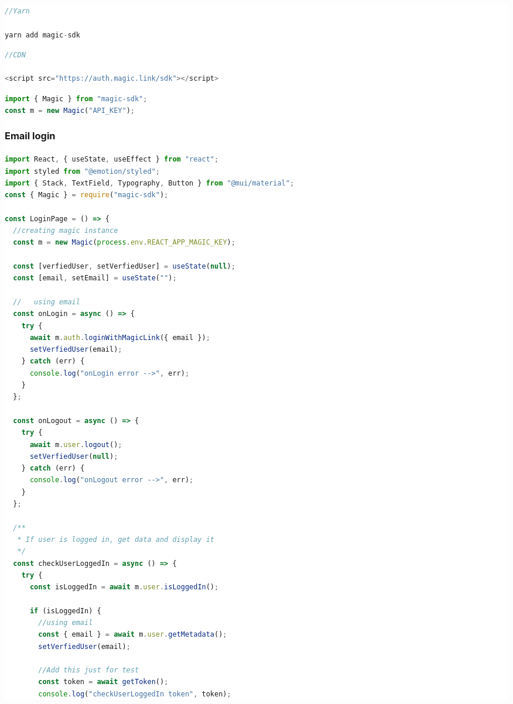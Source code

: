 ```javascript
//Yarn

yarn add magic-sdk
```

```javascript
//CDN

<script src="https://auth.magic.link/sdk"></script>
```

```javascript
import { Magic } from "magic-sdk";
const m = new Magic("API_KEY");
```

### Email login

```javascript
import React, { useState, useEffect } from "react";
import styled from "@emotion/styled";
import { Stack, TextField, Typography, Button } from "@mui/material";
const { Magic } = require("magic-sdk");

const LoginPage = () => {
  //creating magic instance
  const m = new Magic(process.env.REACT_APP_MAGIC_KEY);

  const [verfiedUser, setVerfiedUser] = useState(null);
  const [email, setEmail] = useState("");

  //   using email
  const onLogin = async () => {
    try {
      await m.auth.loginWithMagicLink({ email });
      setVerfiedUser(email);
    } catch (err) {
      console.log("onLogin error -->", err);
    }
  };

  const onLogout = async () => {
    try {
      await m.user.logout();
      setVerfiedUser(null);
    } catch (err) {
      console.log("onLogout error -->", err);
    }
  };

  /**
   * If user is logged in, get data and display it
   */
  const checkUserLoggedIn = async () => {
    try {
      const isLoggedIn = await m.user.isLoggedIn();

      if (isLoggedIn) {
        //using email
        const { email } = await m.user.getMetadata();
        setVerfiedUser(email);

        //Add this just for test
        const token = await getToken();
        console.log("checkUserLoggedIn token", token);
```